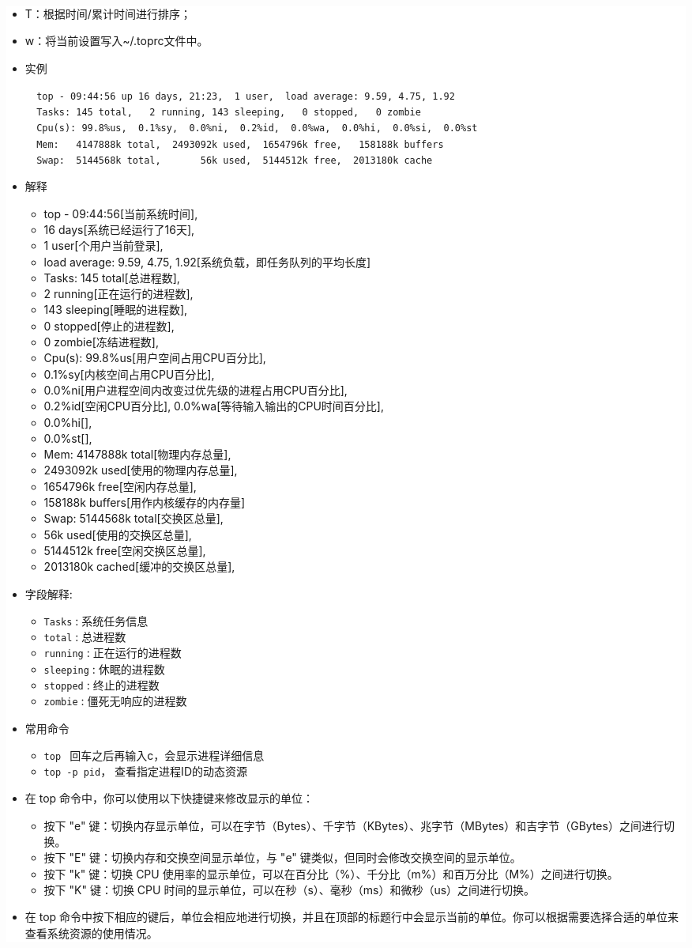   + T：根据时间/累计时间进行排序；
  + w：将当前设置写入~/.toprc文件中。

+ 实例
  ```
    top - 09:44:56 up 16 days, 21:23,  1 user,  load average: 9.59, 4.75, 1.92
    Tasks: 145 total,   2 running, 143 sleeping,   0 stopped,   0 zombie
    Cpu(s): 99.8%us,  0.1%sy,  0.0%ni,  0.2%id,  0.0%wa,  0.0%hi,  0.0%si,  0.0%st
    Mem:   4147888k total,  2493092k used,  1654796k free,   158188k buffers
    Swap:  5144568k total,       56k used,  5144512k free,  2013180k cache
  ``` 
+ 解释
  + top - 09:44:56[当前系统时间],
  + 16 days[系统已经运行了16天],
  + 1 user[个用户当前登录],
  + load average: 9.59, 4.75, 1.92[系统负载，即任务队列的平均长度]
  + Tasks: 145 total[总进程数],
  + 2 running[正在运行的进程数],
  + 143 sleeping[睡眠的进程数],
  + 0 stopped[停止的进程数],
  + 0 zombie[冻结进程数],
  + Cpu(s): 99.8%us[用户空间占用CPU百分比],
  + 0.1%sy[内核空间占用CPU百分比],
  + 0.0%ni[用户进程空间内改变过优先级的进程占用CPU百分比],
  + 0.2%id[空闲CPU百分比], 0.0%wa[等待输入输出的CPU时间百分比],
  + 0.0%hi[],
  + 0.0%st[],
  + Mem: 4147888k total[物理内存总量],
  + 2493092k used[使用的物理内存总量],
  + 1654796k free[空闲内存总量],
  + 158188k buffers[用作内核缓存的内存量]
  + Swap:  5144568k total[交换区总量],
  + 56k used[使用的交换区总量],
  + 5144512k free[空闲交换区总量],
  + 2013180k cached[缓冲的交换区总量],

+ 字段解释:
  + `Tasks` : 系统任务信息
  + `total` : 总进程数
  + `running` : 正在运行的进程数
  + `sleeping` : 休眠的进程数
  + `stopped`  : 终止的进程数
  + `zombie`  : 僵死无响应的进程数

+ 常用命令
  + `top ` 回车之后再输入c，会显示进程详细信息
  + `top -p pid`， 查看指定进程ID的动态资源

+ 在 top 命令中，你可以使用以下快捷键来修改显示的单位：
  - 按下 "e" 键：切换内存显示单位，可以在字节（Bytes）、千字节（KBytes）、兆字节（MBytes）和吉字节（GBytes）之间进行切换。
  - 按下 "E" 键：切换内存和交换空间显示单位，与 "e" 键类似，但同时会修改交换空间的显示单位。
  - 按下 "k" 键：切换 CPU 使用率的显示单位，可以在百分比（%）、千分比（m%）和百万分比（M%）之间进行切换。
  - 按下 "K" 键：切换 CPU 时间的显示单位，可以在秒（s）、毫秒（ms）和微秒（us）之间进行切换。
+ 在 top 命令中按下相应的键后，单位会相应地进行切换，并且在顶部的标题行中会显示当前的单位。你可以根据需要选择合适的单位来查看系统资源的使用情况。